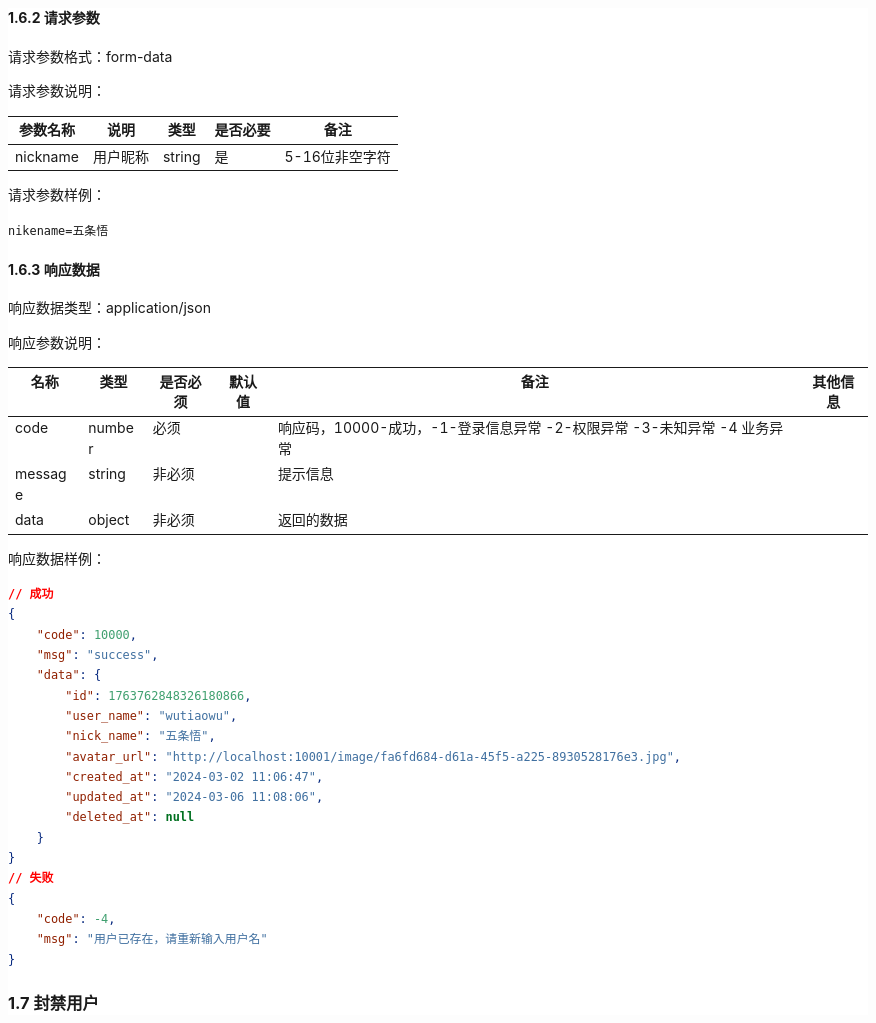 #### 1.6.2 请求参数

请求参数格式：form-data

请求参数说明：

| 参数名称  | 说明     | 类型   | 是否必要 | 备注           |
| --------- | -------- | ------ | -------- | -------------- |
| nickname | 用户昵称 | string | 是       | 5-16位非空字符 |


请求参数样例：

```shell
nikename=五条悟
```



#### 1.6.3 响应数据

响应数据类型：application/json

响应参数说明：

| 名称    | 类型   | 是否必须 | 默认值 | 备注                   | 其他信息 |
| ------- | ------ | -------- | ------ | ---------------------- | -------- |
| code    | number | 必须     |        | 响应码，10000-成功，-1-登录信息异常 -2-权限异常 -3-未知异常 -4 业务异常  |          |
| message | string | 非必须   |        | 提示信息               |          |
| data    | object | 非必须   |        | 返回的数据             |          |

响应数据样例：

```json
// 成功
{
    "code": 10000,
    "msg": "success",
    "data": {
        "id": 1763762848326180866,
        "user_name": "wutiaowu",
        "nick_name": "五条悟",
        "avatar_url": "http://localhost:10001/image/fa6fd684-d61a-45f5-a225-8930528176e3.jpg",
        "created_at": "2024-03-02 11:06:47",
        "updated_at": "2024-03-06 11:08:06",
        "deleted_at": null
    }
}
// 失败
{
    "code": -4,
    "msg": "用户已存在，请重新输入用户名"
}

```
### 1.7 封禁用户
